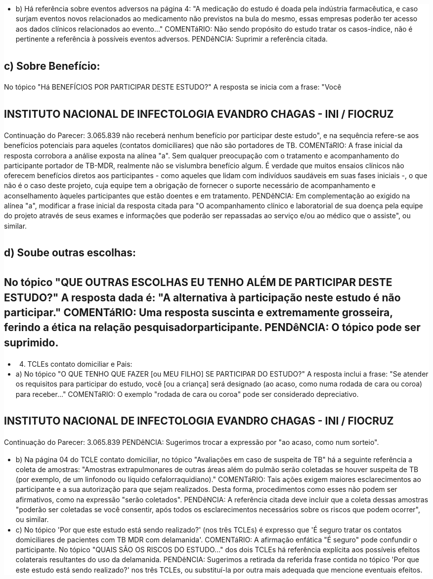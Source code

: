 - b) Há referência sobre eventos adversos na página 4: "A medicação do estudo é doada pela indústria farmacêutica, e caso surjam eventos novos relacionados ao medicamento não previstos na bula do mesmo, essas empresas poderão ter acesso aos dados clínicos relacionados ao evento..."
COMENTáRIO: Não sendo propósito do estudo tratar os casos-índice, não é pertinente a referência à possíveis eventos adversos.
PENDêNCIA: Suprimir a referência citada.

## c) Sobre Benefício:
No tópico "Há BENEFÍCIOS POR PARTICIPAR DESTE ESTUDO?" A resposta se inicia com a frase: "Você

## INSTITUTO NACIONAL DE INFECTOLOGIA EVANDRO CHAGAS - INI / FIOCRUZ

Continuação do Parecer: 3.065.839
não receberá nenhum benefício por participar deste estudo", e na sequência refere-se aos benefícios potenciais para aqueles (contatos domiciliares) que não são portadores de TB.
COMENTáRIO: A frase inicial da resposta corrobora a análise exposta na alínea "a". Sem qualquer preocupação com o tratamento e acompanhamento do participante portador de TB-MDR, realmente não se vislumbra benefício algum. É verdade que muitos ensaios clínicos não oferecem benefícios diretos aos participantes - como aqueles que lidam com indivíduos saudáveis em suas fases iniciais -, o que não é o caso deste projeto, cuja equipe tem a obrigação de fornecer o suporte necessário de acompanhamento e aconselhamento àqueles participantes que estão doentes e em tratamento.
PENDêNCIA: Em complementação ao exigido na alínea "a", modificar a frase inicial da resposta citada para "O acompanhamento clínico e laboratorial de sua doença pela equipe do projeto através de seus exames e informações que poderão ser repassadas ao serviço e/ou ao médico que o assiste", ou similar.

## d) Soube outras escolhas:
No tópico "QUE OUTRAS ESCOLHAS EU TENHO ALÉM DE PARTICIPAR DESTE ESTUDO?" A resposta dada é: "A alternativa à participação neste estudo é não participar."
COMENTáRIO: Uma resposta suscinta e extremamente grosseira, ferindo a ética na relação pesquisadorparticipante.
PENDêNCIA: O tópico pode ser suprimido.
-----
- 4) TCLEs contato domiciliar e Pais:
- a) No tópico "O QUE TENHO QUE FAZER [ou MEU FILHO] SE PARTICIPAR DO ESTUDO?" A resposta inclui a frase: "Se atender os requisitos para participar do estudo, você [ou a criança] será designado (ao acaso, como numa rodada de cara ou coroa) para receber..."
COMENTáRIO: O exemplo "rodada de cara ou coroa" pode ser considerado depreciativo.

## INSTITUTO NACIONAL DE INFECTOLOGIA EVANDRO CHAGAS - INI / FIOCRUZ
Continuação do Parecer: 3.065.839
PENDêNCIA: Sugerimos trocar a expressão por "ao acaso, como num sorteio".
- b) Na página 04 do TCLE contato domiciliar, no tópico "Avaliações em caso de suspeita de TB" há a seguinte referência a coleta de amostras:
"Amostras extrapulmonares de outras áreas além do pulmão serão coletadas se houver suspeita de TB (por exemplo, de um linfonodo ou líquido cefalorraquidiano)."
COMENTáRIO: Tais ações exigem maiores esclarecimentos ao participante e a sua autorização para que sejam realizados. Desta forma, procedimentos como esses não podem ser afirmativos, como na expressão "serão coletados".
PENDêNCIA: A referência citada deve incluir que a coleta dessas amostras "poderão ser coletadas se você consentir, após todos os esclarecimentos necessários sobre os riscos que podem ocorrer", ou similar.
- c) No tópico 'Por que este estudo está sendo realizado?' (nos três TCLEs) é expresso que 'É seguro tratar os contatos domiciliares de pacientes com TB MDR com delamanida'.
COMENTáRIO: A afirmação enfática "É seguro" pode confundir o participante. No tópico "QUAIS SÃO OS RISCOS DO ESTUDO..." dos dois TCLEs há referência explícita aos possíveis efeitos colaterais resultantes do uso da delamanida.
PENDêNCIA: Sugerimos a retirada da referida frase contida no tópico 'Por que este estudo está sendo realizado?' nos três TCLEs, ou substituí-la por outra mais adequada que mencione eventuais efeitos.
